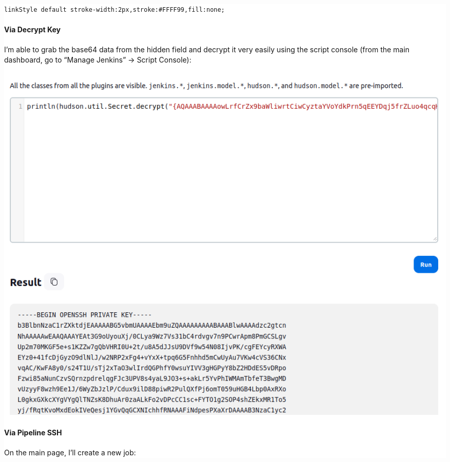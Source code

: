     linkStyle default stroke-width:2px,stroke:#FFFF99,fill:none;
    

#### Via Decrypt Key

I’m able to grab the base64 data from the hidden field and decrypt it very
easily using the script console (from the main dashboard, go to “Manage
Jenkins” -> Script Console):

![image-20240211171424021](../img/image-20240211171424021.png)

#### Via Pipeline SSH

On the main page, I’ll create a new job:

